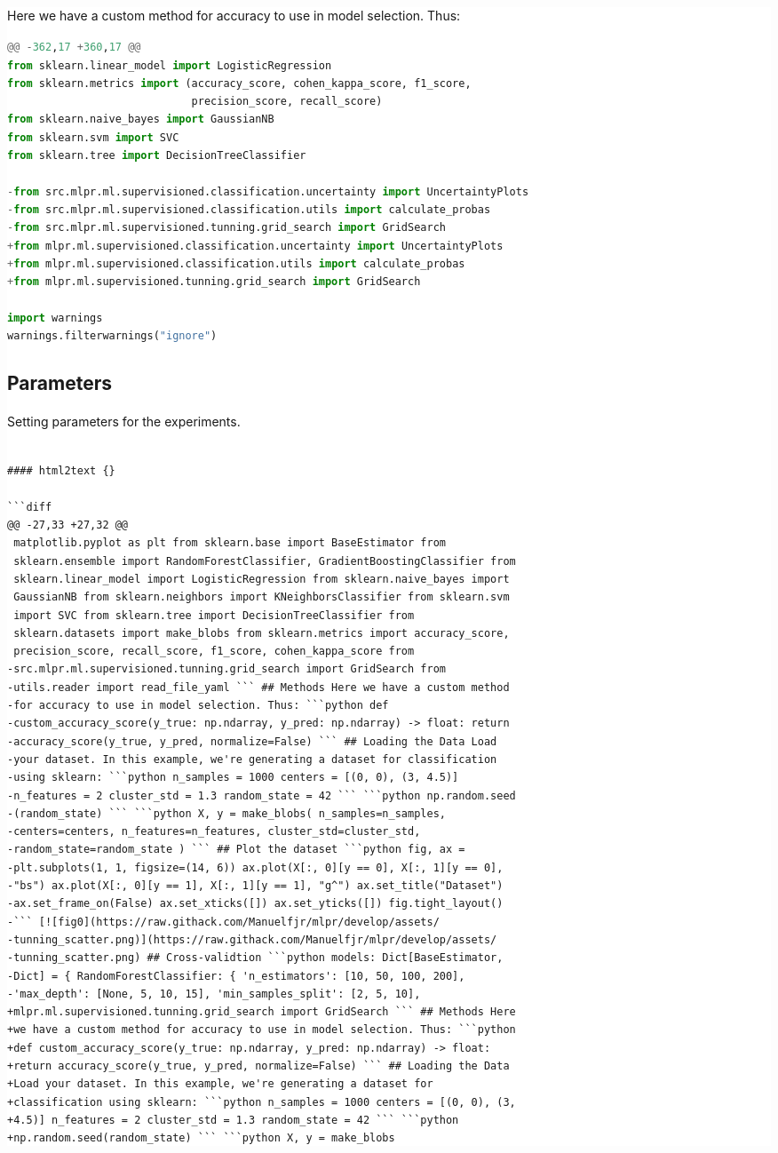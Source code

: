  Here we have a custom method for accuracy to use in model selection. Thus:
 
 ```python
@@ -362,17 +360,17 @@
 from sklearn.linear_model import LogisticRegression
 from sklearn.metrics import (accuracy_score, cohen_kappa_score, f1_score,
                              precision_score, recall_score)
 from sklearn.naive_bayes import GaussianNB
 from sklearn.svm import SVC
 from sklearn.tree import DecisionTreeClassifier
 
-from src.mlpr.ml.supervisioned.classification.uncertainty import UncertaintyPlots
-from src.mlpr.ml.supervisioned.classification.utils import calculate_probas
-from src.mlpr.ml.supervisioned.tunning.grid_search import GridSearch
+from mlpr.ml.supervisioned.classification.uncertainty import UncertaintyPlots
+from mlpr.ml.supervisioned.classification.utils import calculate_probas
+from mlpr.ml.supervisioned.tunning.grid_search import GridSearch
 
 import warnings
 warnings.filterwarnings("ignore")
 ```
 
 ## Parameters
 Setting parameters for the experiments.
```

#### html2text {}

```diff
@@ -27,33 +27,32 @@
 matplotlib.pyplot as plt from sklearn.base import BaseEstimator from
 sklearn.ensemble import RandomForestClassifier, GradientBoostingClassifier from
 sklearn.linear_model import LogisticRegression from sklearn.naive_bayes import
 GaussianNB from sklearn.neighbors import KNeighborsClassifier from sklearn.svm
 import SVC from sklearn.tree import DecisionTreeClassifier from
 sklearn.datasets import make_blobs from sklearn.metrics import accuracy_score,
 precision_score, recall_score, f1_score, cohen_kappa_score from
-src.mlpr.ml.supervisioned.tunning.grid_search import GridSearch from
-utils.reader import read_file_yaml ``` ## Methods Here we have a custom method
-for accuracy to use in model selection. Thus: ```python def
-custom_accuracy_score(y_true: np.ndarray, y_pred: np.ndarray) -> float: return
-accuracy_score(y_true, y_pred, normalize=False) ``` ## Loading the Data Load
-your dataset. In this example, we're generating a dataset for classification
-using sklearn: ```python n_samples = 1000 centers = [(0, 0), (3, 4.5)]
-n_features = 2 cluster_std = 1.3 random_state = 42 ``` ```python np.random.seed
-(random_state) ``` ```python X, y = make_blobs( n_samples=n_samples,
-centers=centers, n_features=n_features, cluster_std=cluster_std,
-random_state=random_state ) ``` ## Plot the dataset ```python fig, ax =
-plt.subplots(1, 1, figsize=(14, 6)) ax.plot(X[:, 0][y == 0], X[:, 1][y == 0],
-"bs") ax.plot(X[:, 0][y == 1], X[:, 1][y == 1], "g^") ax.set_title("Dataset")
-ax.set_frame_on(False) ax.set_xticks([]) ax.set_yticks([]) fig.tight_layout()
-``` [![fig0](https://raw.githack.com/Manuelfjr/mlpr/develop/assets/
-tunning_scatter.png)](https://raw.githack.com/Manuelfjr/mlpr/develop/assets/
-tunning_scatter.png) ## Cross-validtion ```python models: Dict[BaseEstimator,
-Dict] = { RandomForestClassifier: { 'n_estimators': [10, 50, 100, 200],
-'max_depth': [None, 5, 10, 15], 'min_samples_split': [2, 5, 10],
+mlpr.ml.supervisioned.tunning.grid_search import GridSearch ``` ## Methods Here
+we have a custom method for accuracy to use in model selection. Thus: ```python
+def custom_accuracy_score(y_true: np.ndarray, y_pred: np.ndarray) -> float:
+return accuracy_score(y_true, y_pred, normalize=False) ``` ## Loading the Data
+Load your dataset. In this example, we're generating a dataset for
+classification using sklearn: ```python n_samples = 1000 centers = [(0, 0), (3,
+4.5)] n_features = 2 cluster_std = 1.3 random_state = 42 ``` ```python
+np.random.seed(random_state) ``` ```python X, y = make_blobs
```